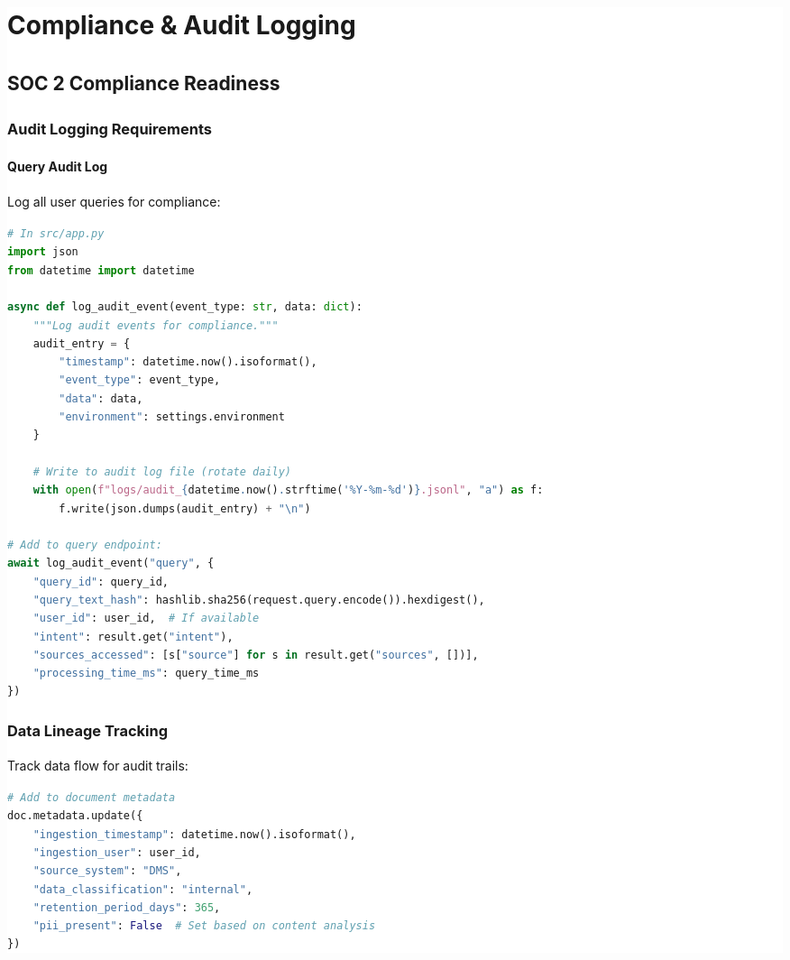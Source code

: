 # Compliance & Audit Logging

## SOC 2 Compliance Readiness

### Audit Logging Requirements

#### Query Audit Log

Log all user queries for compliance:

```python
# In src/app.py
import json
from datetime import datetime

async def log_audit_event(event_type: str, data: dict):
    """Log audit events for compliance."""
    audit_entry = {
        "timestamp": datetime.now().isoformat(),
        "event_type": event_type,
        "data": data,
        "environment": settings.environment
    }
    
    # Write to audit log file (rotate daily)
    with open(f"logs/audit_{datetime.now().strftime('%Y-%m-%d')}.jsonl", "a") as f:
        f.write(json.dumps(audit_entry) + "\n")

# Add to query endpoint:
await log_audit_event("query", {
    "query_id": query_id,
    "query_text_hash": hashlib.sha256(request.query.encode()).hexdigest(),
    "user_id": user_id,  # If available
    "intent": result.get("intent"),
    "sources_accessed": [s["source"] for s in result.get("sources", [])],
    "processing_time_ms": query_time_ms
})
```

### Data Lineage Tracking

Track data flow for audit trails:

```python
# Add to document metadata
doc.metadata.update({
    "ingestion_timestamp": datetime.now().isoformat(),
    "ingestion_user": user_id,
    "source_system": "DMS",
    "data_classification": "internal",
    "retention_period_days": 365,
    "pii_present": False  # Set based on content analysis
})
```
